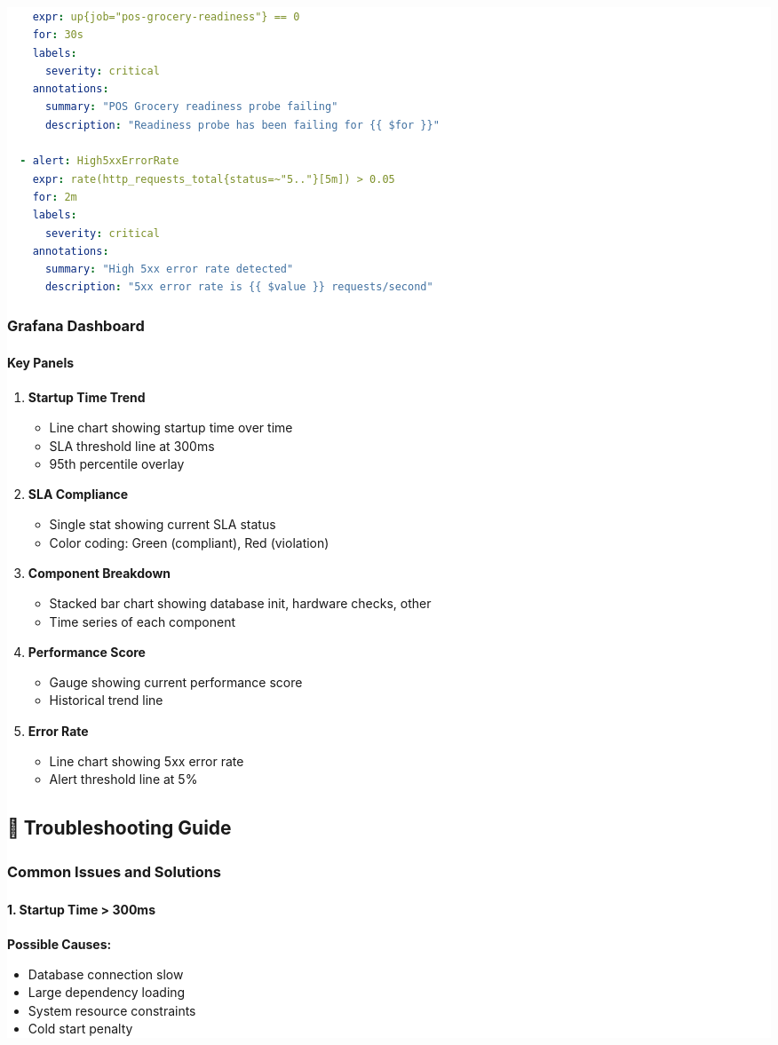 ```yaml
    expr: up{job="pos-grocery-readiness"} == 0
    for: 30s
    labels:
      severity: critical
    annotations:
      summary: "POS Grocery readiness probe failing"
      description: "Readiness probe has been failing for {{ $for }}"
      
  - alert: High5xxErrorRate
    expr: rate(http_requests_total{status=~"5.."}[5m]) > 0.05
    for: 2m
    labels:
      severity: critical
    annotations:
      summary: "High 5xx error rate detected"
      description: "5xx error rate is {{ $value }} requests/second"
```

### Grafana Dashboard

#### Key Panels
1. **Startup Time Trend**
   - Line chart showing startup time over time
   - SLA threshold line at 300ms
   - 95th percentile overlay

2. **SLA Compliance**
   - Single stat showing current SLA status
   - Color coding: Green (compliant), Red (violation)

3. **Component Breakdown**
   - Stacked bar chart showing database init, hardware checks, other
   - Time series of each component

4. **Performance Score**
   - Gauge showing current performance score
   - Historical trend line

5. **Error Rate**
   - Line chart showing 5xx error rate
   - Alert threshold line at 5%

## 🔧 Troubleshooting Guide

### Common Issues and Solutions

#### 1. Startup Time > 300ms

**Possible Causes:**
- Database connection slow
- Large dependency loading
- System resource constraints
- Cold start penalty
